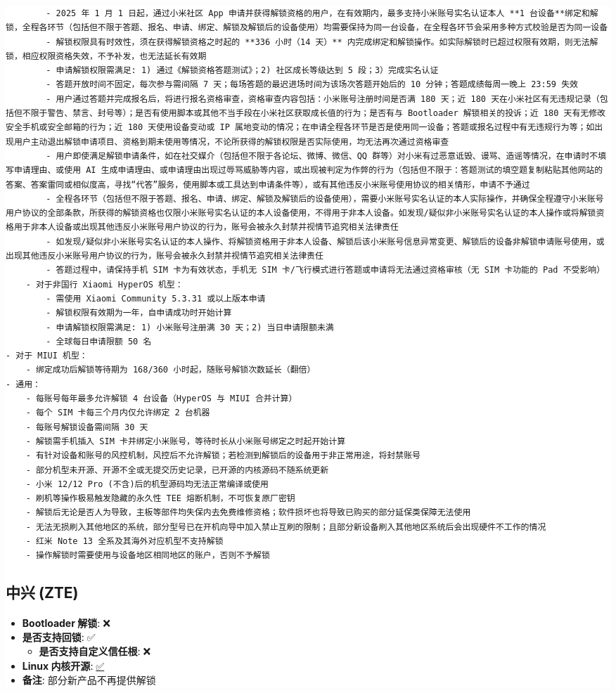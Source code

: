             - 2025 年 1 月 1 日起，通过小米社区 App 申请并获得解锁资格的用户，在有效期内，最多支持小米账号实名认证本人 **1 台设备**绑定和解锁，全程各环节（包括但不限于答题、报名、申请、绑定、解锁及解锁后的设备使用）均需要保持为同一台设备，在全程各环节会采用多种方式校验是否为同一设备
            - 解锁权限具有时效性，须在获得解锁资格之时起的 **336 小时（14 天）** 内完成绑定和解锁操作。如实际解锁时已超过权限有效期，则无法解锁，相应权限资格失效，不予补发，也无法延长有效期
            - 申请解锁权限需满足: 1) 通过《解锁资格答题测试》；2) 社区成长等级达到 5 段；3）完成实名认证
            - 答题开放时间不固定，每次参与需间隔 7 天；每场答题的最迟进场时间为该场次答题开始后的 10 分钟；答题成绩每周一晚上 23:59 失效
            - 用户通过答题并完成报名后，将进行报名资格审查，资格审查内容包括：小米账号注册时间是否满 180 天；近 180 天在小米社区有无违规记录（包括但不限于警告、禁言、封号等）；是否有使用脚本或其他不当手段在小米社区获取成长值的行为；是否有与 Bootloader 解锁相关的投诉；近 180 天有无修改安全手机或安全邮箱的行为；近 180 天使用设备变动或 IP 属地变动的情况；在申请全程各环节是否是使用同一设备；答题或报名过程中有无违规行为等；如出现用户主动退出解锁申请项目、资格到期未使用等情况，不论所获得的解锁权限是否实际使用，均无法再次通过资格审查
            - 用户即使满足解锁申请条件，如在社交媒介（包括但不限于各论坛、微博、微信、QQ 群等）对小米有过恶意诋毁、谩骂、造谣等情况，在申请时不填写申请理由、或使用 AI 生成申请理由、或申请理由出现过辱骂威胁等内容，或出现被判定为作弊的行为（包括但不限于：答题测试的填空题复制粘贴其他网站的答案、答案雷同或相似度高，寻找“代答”服务，使用脚本或工具达到申请条件等），或有其他违反小米账号使用协议的相关情形，申请不予通过
            - 全程各环节（包括但不限于答题、报名、申请、绑定、解锁及解锁后的设备使用），需要小米账号实名认证的本人实际操作，并确保全程遵守小米账号用户协议的全部条款，所获得的解锁资格也仅限小米账号实名认证的本人设备使用，不得用于非本人设备。如发现/疑似非小米账号实名认证的本人操作或将解锁资格用于非本人设备或出现其他违反小米账号用户协议的行为，账号会被永久封禁并视情节追究相关法律责任
            - 如发现/疑似非小米账号实名认证的本人操作、将解锁资格用于非本人设备、解锁后该小米账号信息异常变更、解锁后的设备非解锁申请账号使用，或出现其他违反小米账号用户协议的行为，账号会被永久封禁并视情节追究相关法律责任
            - 答题过程中，请保持手机 SIM 卡为有效状态，手机无 SIM 卡/飞行模式进行答题或申请将无法通过资格审核（无 SIM 卡功能的 Pad 不受影响）
        - 对于非国行 Xiaomi HyperOS 机型：
            - 需使用 Xiaomi Community 5.3.31 或以上版本申请
            - 解锁权限有效期为一年，自申请成功时开始计算
            - 申请解锁权限需满足: 1) 小米账号注册满 30 天；2) 当日申请限额未满
            - 全球每日申请限额 50 名
    - 对于 MIUI 机型：
        - 绑定成功后解锁等待期为 168/360 小时起，随账号解锁次数延长（翻倍）
    - 通用：
        - 每账号每年最多允许解锁 4 台设备（HyperOS 与 MIUI 合并计算）
        - 每个 SIM 卡每三个月内仅允许绑定 2 台机器
        - 每账号解锁设备需间隔 30 天
        - 解锁需手机插入 SIM 卡并绑定小米账号，等待时长从小米账号绑定之时起开始计算
        - 有针对设备和账号的风控机制，风控后不允许解锁；若检测到解锁后的设备用于非正常用途，将封禁账号
        - 部分机型未开源、开源不全或无提交历史记录，已开源的内核源码不随系统更新
        - 小米 12/12 Pro (不含)后的机型源码均无法正常编译或使用
        - 刷机等操作极易触发隐藏的永久性 TEE 熔断机制，不可恢复原厂密钥
        - 解锁后无论是否人为导致，主板等部件均失保内去免费维修资格；软件损坏也将导致已购买的部分延保类保障无法使用
        - 无法无损刷入其他地区的系统，部分型号已在开机向导中加入禁止互刷的限制；且部分新设备刷入其他地区系统后会出现硬件不工作的情况
        - 红米 Note 13 全系及其海外对应机型不支持解锁
        - 操作解锁时需要使用与设备地区相同地区的账户，否则不予解锁

## 中兴 (ZTE)
- **Bootloader 解锁**: ❌
- **是否支持回锁**: ✅
    - **是否支持自定义信任根**: ❌
- **Linux 内核开源**: [✅](https://opensource.ztedevices.com/)
- **备注**: 部分新产品不再提供解锁
